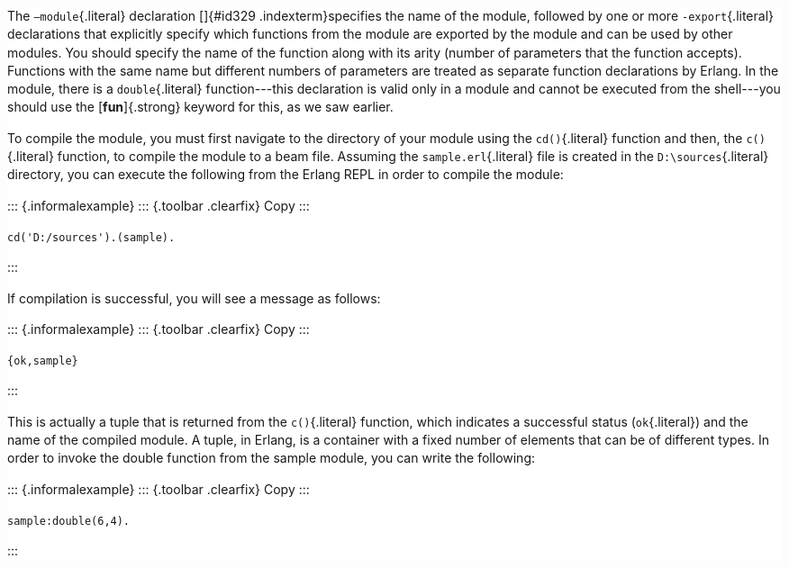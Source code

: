 The `–module`{.literal} declaration []{#id329 .indexterm}specifies the
name of the module, followed by one or more `-export`{.literal}
declarations that explicitly specify which functions from the module are
exported by the module and can be used by other modules. You should
specify the name of the function along with its arity (number of
parameters that the function accepts). Functions with the same name but
different numbers of parameters are treated as separate function
declarations by Erlang. In the module, there is a `double`{.literal}
function---this declaration is valid only in a module and cannot be
executed from the shell---you should use the [**fun**]{.strong} keyword
for this, as we saw earlier.

To compile the module, you must first navigate to the directory of your
module using the `cd()`{.literal} function and then, the `c()`{.literal}
function, to compile the module to a beam file. Assuming the
`sample.erl`{.literal} file is created in the `D:\sources`{.literal}
directory, you can execute the following from the Erlang REPL in order
to compile the module:

::: {.informalexample}
::: {.toolbar .clearfix}
Copy
:::

``` {.programlisting .language-markup}
cd('D:/sources').(sample).
```
:::

If compilation is successful, you will see a message as follows:

::: {.informalexample}
::: {.toolbar .clearfix}
Copy
:::

``` {.programlisting .language-markup}
{ok,sample}
```
:::

This is actually a tuple that is returned from the `c()`{.literal}
function, which indicates a successful status (`ok`{.literal}) and the
name of the compiled module. A tuple, in Erlang, is a container with a
fixed number of elements that can be of different types. In order to
invoke the double function from the sample module, you can write the
following:

::: {.informalexample}
::: {.toolbar .clearfix}
Copy
:::

``` {.programlisting .language-markup}
sample:double(6,4).
```
:::

